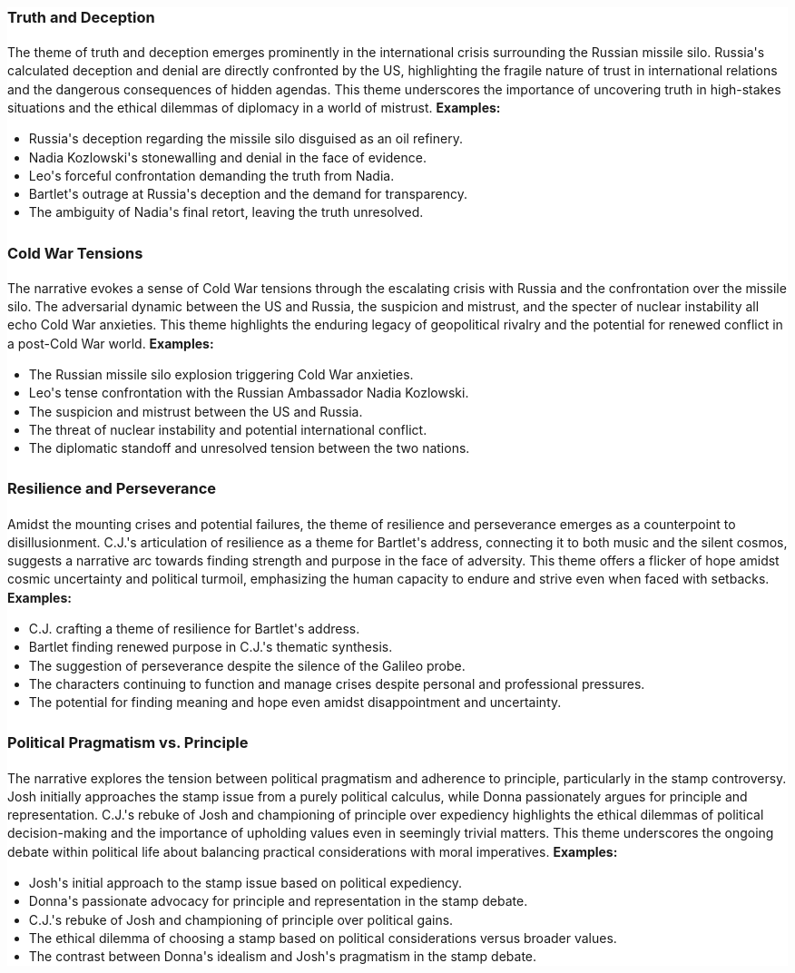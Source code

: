 

### Truth and Deception
The theme of truth and deception emerges prominently in the international crisis surrounding the Russian missile silo. Russia's calculated deception and denial are directly confronted by the US, highlighting the fragile nature of trust in international relations and the dangerous consequences of hidden agendas. This theme underscores the importance of uncovering truth in high-stakes situations and the ethical dilemmas of diplomacy in a world of mistrust.
**Examples:**
- Russia's deception regarding the missile silo disguised as an oil refinery.
- Nadia Kozlowski's stonewalling and denial in the face of evidence.
- Leo's forceful confrontation demanding the truth from Nadia.
- Bartlet's outrage at Russia's deception and the demand for transparency.
- The ambiguity of Nadia's final retort, leaving the truth unresolved.



### Cold War Tensions
The narrative evokes a sense of Cold War tensions through the escalating crisis with Russia and the confrontation over the missile silo. The adversarial dynamic between the US and Russia, the suspicion and mistrust, and the specter of nuclear instability all echo Cold War anxieties. This theme highlights the enduring legacy of geopolitical rivalry and the potential for renewed conflict in a post-Cold War world.
**Examples:**
- The Russian missile silo explosion triggering Cold War anxieties.
- Leo's tense confrontation with the Russian Ambassador Nadia Kozlowski.
- The suspicion and mistrust between the US and Russia.
- The threat of nuclear instability and potential international conflict.
- The diplomatic standoff and unresolved tension between the two nations.



### Resilience and Perseverance
Amidst the mounting crises and potential failures, the theme of resilience and perseverance emerges as a counterpoint to disillusionment. C.J.'s articulation of resilience as a theme for Bartlet's address, connecting it to both music and the silent cosmos, suggests a narrative arc towards finding strength and purpose in the face of adversity. This theme offers a flicker of hope amidst cosmic uncertainty and political turmoil, emphasizing the human capacity to endure and strive even when faced with setbacks.
**Examples:**
- C.J. crafting a theme of resilience for Bartlet's address.
- Bartlet finding renewed purpose in C.J.'s thematic synthesis.
- The suggestion of perseverance despite the silence of the Galileo probe.
- The characters continuing to function and manage crises despite personal and professional pressures.
- The potential for finding meaning and hope even amidst disappointment and uncertainty.



### Political Pragmatism vs. Principle
The narrative explores the tension between political pragmatism and adherence to principle, particularly in the stamp controversy. Josh initially approaches the stamp issue from a purely political calculus, while Donna passionately argues for principle and representation. C.J.'s rebuke of Josh and championing of principle over expediency highlights the ethical dilemmas of political decision-making and the importance of upholding values even in seemingly trivial matters. This theme underscores the ongoing debate within political life about balancing practical considerations with moral imperatives.
**Examples:**
- Josh's initial approach to the stamp issue based on political expediency.
- Donna's passionate advocacy for principle and representation in the stamp debate.
- C.J.'s rebuke of Josh and championing of principle over political gains.
- The ethical dilemma of choosing a stamp based on political considerations versus broader values.
- The contrast between Donna's idealism and Josh's pragmatism in the stamp debate.
